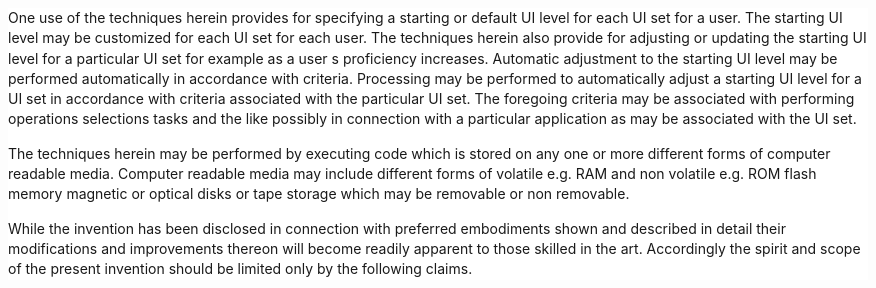 One use of the techniques herein provides for specifying a starting or default UI level for each UI set for a user. The starting UI level may be customized for each UI set for each user. The techniques herein also provide for adjusting or updating the starting UI level for a particular UI set for example as a user s proficiency increases. Automatic adjustment to the starting UI level may be performed automatically in accordance with criteria. Processing may be performed to automatically adjust a starting UI level for a UI set in accordance with criteria associated with the particular UI set. The foregoing criteria may be associated with performing operations selections tasks and the like possibly in connection with a particular application as may be associated with the UI set.

The techniques herein may be performed by executing code which is stored on any one or more different forms of computer readable media. Computer readable media may include different forms of volatile e.g. RAM and non volatile e.g. ROM flash memory magnetic or optical disks or tape storage which may be removable or non removable.

While the invention has been disclosed in connection with preferred embodiments shown and described in detail their modifications and improvements thereon will become readily apparent to those skilled in the art. Accordingly the spirit and scope of the present invention should be limited only by the following claims.

